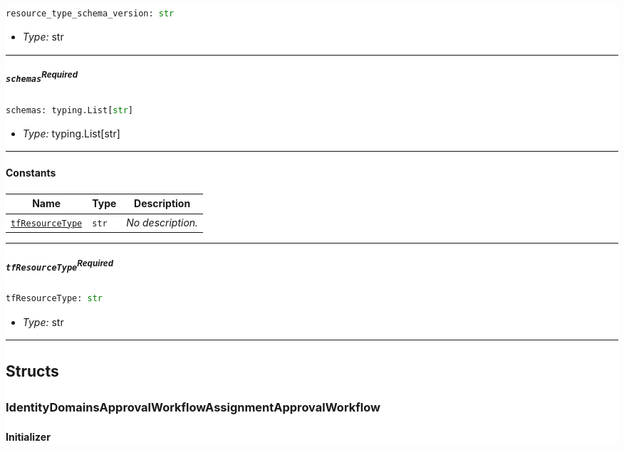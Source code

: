 ```python
resource_type_schema_version: str
```

- *Type:* str

---

##### `schemas`<sup>Required</sup> <a name="schemas" id="rhizo-co-terraform-provider-oci.identityDomainsApprovalWorkflowAssignment.IdentityDomainsApprovalWorkflowAssignment.property.schemas"></a>

```python
schemas: typing.List[str]
```

- *Type:* typing.List[str]

---

#### Constants <a name="Constants" id="Constants"></a>

| **Name** | **Type** | **Description** |
| --- | --- | --- |
| <code><a href="#rhizo-co-terraform-provider-oci.identityDomainsApprovalWorkflowAssignment.IdentityDomainsApprovalWorkflowAssignment.property.tfResourceType">tfResourceType</a></code> | <code>str</code> | *No description.* |

---

##### `tfResourceType`<sup>Required</sup> <a name="tfResourceType" id="rhizo-co-terraform-provider-oci.identityDomainsApprovalWorkflowAssignment.IdentityDomainsApprovalWorkflowAssignment.property.tfResourceType"></a>

```python
tfResourceType: str
```

- *Type:* str

---

## Structs <a name="Structs" id="Structs"></a>

### IdentityDomainsApprovalWorkflowAssignmentApprovalWorkflow <a name="IdentityDomainsApprovalWorkflowAssignmentApprovalWorkflow" id="rhizo-co-terraform-provider-oci.identityDomainsApprovalWorkflowAssignment.IdentityDomainsApprovalWorkflowAssignmentApprovalWorkflow"></a>

#### Initializer <a name="Initializer" id="rhizo-co-terraform-provider-oci.identityDomainsApprovalWorkflowAssignment.IdentityDomainsApprovalWorkflowAssignmentApprovalWorkflow.Initializer"></a>
